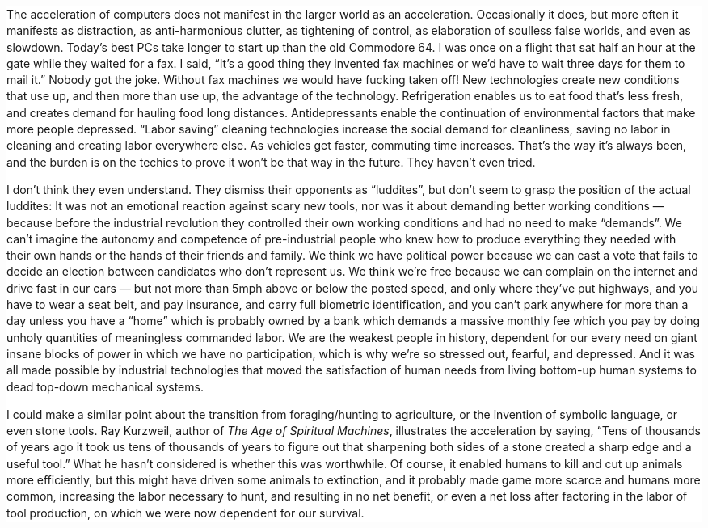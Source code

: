 The acceleration of computers does not manifest in the larger world as an
acceleration. Occasionally it does, but more often it manifests as
distraction, as anti-harmonious clutter, as tightening of control, as
elaboration of soulless false worlds, and even as slowdown. Today’s best PCs
take longer to start up than the old Commodore 64. I was once on a flight that
sat half an hour at the gate while they waited for a fax. I said, “It’s a good
thing they invented fax machines or we’d have to wait three days for them to
mail it.” Nobody got the joke. Without fax machines we would have fucking
taken off! New technologies create new conditions that use up, and then more
than use up, the advantage of the technology. Refrigeration enables us to eat
food that’s less fresh, and creates demand for hauling food long distances.
Antidepressants enable the continuation of environmental factors that make
more people depressed. “Labor saving” cleaning technologies increase the
social demand for cleanliness, saving no labor in cleaning and creating labor
everywhere else. As vehicles get faster, commuting time increases. That’s the
way it’s always been, and the burden is on the techies to prove it won’t be
that way in the future. They haven’t even tried.

I don’t think they even understand. They dismiss their opponents as
“luddites”, but don’t seem to grasp the position of the actual luddites: It
was not an emotional reaction against scary new tools, nor was it about
demanding better working conditions — because before the industrial revolution
they controlled their own working conditions and had no need to make
“demands”. We can’t imagine the autonomy and competence of pre-industrial
people who knew how to produce everything they needed with their own hands or
the hands of their friends and family. We think we have political power
because we can cast a vote that fails to decide an election between candidates
who don’t represent us. We think we’re free because we can complain on the
internet and drive fast in our cars — but not more than 5mph above or below
the posted speed, and only where they’ve put highways, and you have to wear a
seat belt, and pay insurance, and carry full biometric identification, and you
can’t park anywhere for more than a day unless you have a “home” which is
probably owned by a bank which demands a massive monthly fee which you pay by
doing unholy quantities of meaningless commanded labor. We are the weakest
people in history, dependent for our every need on giant insane blocks of
power in which we have no participation, which is why we’re so stressed out,
fearful, and depressed. And it was all made possible by industrial
technologies that moved the satisfaction of human needs from living bottom-up
human systems to dead top-down mechanical systems.

I could make a similar point about the transition from foraging/hunting to
agriculture, or the invention of symbolic language, or even stone tools. Ray
Kurzweil, author of *The Age of Spiritual Machines*, illustrates the
acceleration by saying, “Tens of thousands of years ago it took us tens of
thousands of years to figure out that sharpening both sides of a stone created
a sharp edge and a useful tool.” What he hasn’t considered is whether this was
worthwhile. Of course, it enabled humans to kill and cut up animals more
efficiently, but this might have driven some animals to extinction, and it
probably made game more scarce and humans more common, increasing the labor
necessary to hunt, and resulting in no net benefit, or even a net loss after
factoring in the labor of tool production, on which we were now dependent for
our survival.
